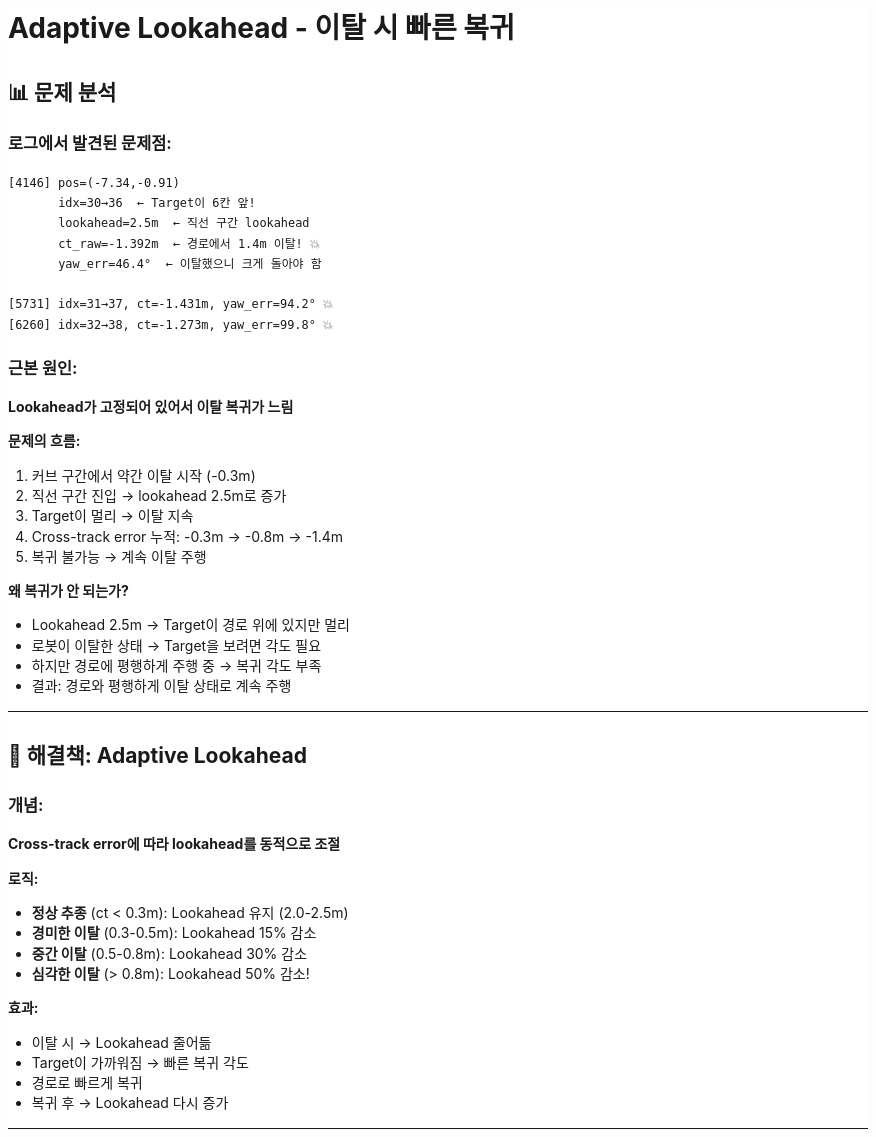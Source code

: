 # Adaptive Lookahead - 이탈 시 빠른 복귀

## 📊 문제 분석

### 로그에서 발견된 문제점:
```
[4146] pos=(-7.34,-0.91)
       idx=30→36  ← Target이 6칸 앞!
       lookahead=2.5m  ← 직선 구간 lookahead
       ct_raw=-1.392m  ← 경로에서 1.4m 이탈! 💥
       yaw_err=46.4°  ← 이탈했으니 크게 돌아야 함
       
[5731] idx=31→37, ct=-1.431m, yaw_err=94.2° 💥
[6260] idx=32→38, ct=-1.273m, yaw_err=99.8° 💥
```

### 근본 원인:
**Lookahead가 고정되어 있어서 이탈 복귀가 느림**

**문제의 흐름:**
1. 커브 구간에서 약간 이탈 시작 (-0.3m)
2. 직선 구간 진입 → lookahead 2.5m로 증가
3. Target이 멀리 → 이탈 지속
4. Cross-track error 누적: -0.3m → -0.8m → -1.4m
5. 복귀 불가능 → 계속 이탈 주행

**왜 복귀가 안 되는가?**
- Lookahead 2.5m → Target이 경로 위에 있지만 멀리
- 로봇이 이탈한 상태 → Target을 보려면 각도 필요
- 하지만 경로에 평행하게 주행 중 → 복귀 각도 부족
- 결과: 경로와 평행하게 이탈 상태로 계속 주행

---

## 🔧 해결책: Adaptive Lookahead

### 개념:
**Cross-track error에 따라 lookahead를 동적으로 조절**

**로직:**
- **정상 추종** (ct < 0.3m): Lookahead 유지 (2.0-2.5m)
- **경미한 이탈** (0.3-0.5m): Lookahead 15% 감소
- **중간 이탈** (0.5-0.8m): Lookahead 30% 감소
- **심각한 이탈** (> 0.8m): Lookahead 50% 감소!

**효과:**
- 이탈 시 → Lookahead 줄어듦
- Target이 가까워짐 → 빠른 복귀 각도
- 경로로 빠르게 복귀
- 복귀 후 → Lookahead 다시 증가

---